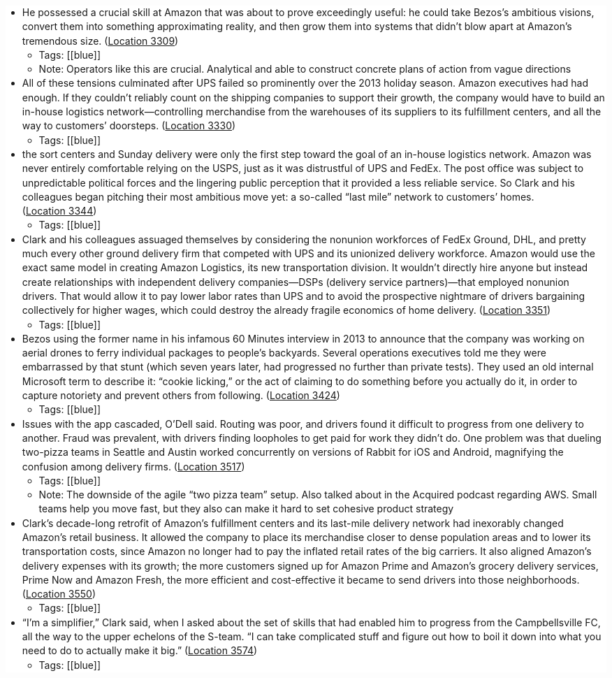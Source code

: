 - He possessed a crucial skill at Amazon that was about to prove exceedingly useful: he could take Bezos’s ambitious visions, convert them into something approximating reality, and then grow them into systems that didn’t blow apart at Amazon’s tremendous size. ([Location 3309](https://readwise.io/to_kindle?action=open&asin=B08TB1TP7H&location=3309))
    - Tags: [[blue]] 
    - Note: Operators like this are crucial. Analytical and able to construct concrete plans of action from vague directions
- All of these tensions culminated after UPS failed so prominently over the 2013 holiday season. Amazon executives had had enough. If they couldn’t reliably count on the shipping companies to support their growth, the company would have to build an in-house logistics network—controlling merchandise from the warehouses of its suppliers to its fulfillment centers, and all the way to customers’ doorsteps. ([Location 3330](https://readwise.io/to_kindle?action=open&asin=B08TB1TP7H&location=3330))
    - Tags: [[blue]] 
- the sort centers and Sunday delivery were only the first step toward the goal of an in-house logistics network. Amazon was never entirely comfortable relying on the USPS, just as it was distrustful of UPS and FedEx. The post office was subject to unpredictable political forces and the lingering public perception that it provided a less reliable service. So Clark and his colleagues began pitching their most ambitious move yet: a so-called “last mile” network to customers’ homes. ([Location 3344](https://readwise.io/to_kindle?action=open&asin=B08TB1TP7H&location=3344))
    - Tags: [[blue]] 
- Clark and his colleagues assuaged themselves by considering the nonunion workforces of FedEx Ground, DHL, and pretty much every other ground delivery firm that competed with UPS and its unionized delivery workforce. Amazon would use the exact same model in creating Amazon Logistics, its new transportation division. It wouldn’t directly hire anyone but instead create relationships with independent delivery companies—DSPs (delivery service partners)—that employed nonunion drivers. That would allow it to pay lower labor rates than UPS and to avoid the prospective nightmare of drivers bargaining collectively for higher wages, which could destroy the already fragile economics of home delivery. ([Location 3351](https://readwise.io/to_kindle?action=open&asin=B08TB1TP7H&location=3351))
    - Tags: [[blue]] 
- Bezos using the former name in his infamous 60 Minutes interview in 2013 to announce that the company was working on aerial drones to ferry individual packages to people’s backyards. Several operations executives told me they were embarrassed by that stunt (which seven years later, had progressed no further than private tests). They used an old internal Microsoft term to describe it: “cookie licking,” or the act of claiming to do something before you actually do it, in order to capture notoriety and prevent others from following. ([Location 3424](https://readwise.io/to_kindle?action=open&asin=B08TB1TP7H&location=3424))
    - Tags: [[blue]] 
- Issues with the app cascaded, O’Dell said. Routing was poor, and drivers found it difficult to progress from one delivery to another. Fraud was prevalent, with drivers finding loopholes to get paid for work they didn’t do. One problem was that dueling two-pizza teams in Seattle and Austin worked concurrently on versions of Rabbit for iOS and Android, magnifying the confusion among delivery firms. ([Location 3517](https://readwise.io/to_kindle?action=open&asin=B08TB1TP7H&location=3517))
    - Tags: [[blue]] 
    - Note: The downside of the agile “two pizza team” setup. Also talked about in the Acquired podcast regarding AWS. Small teams help you move fast, but they also can make it hard to set cohesive product strategy
- Clark’s decade-long retrofit of Amazon’s fulfillment centers and its last-mile delivery network had inexorably changed Amazon’s retail business. It allowed the company to place its merchandise closer to dense population areas and to lower its transportation costs, since Amazon no longer had to pay the inflated retail rates of the big carriers. It also aligned Amazon’s delivery expenses with its growth; the more customers signed up for Amazon Prime and Amazon’s grocery delivery services, Prime Now and Amazon Fresh, the more efficient and cost-effective it became to send drivers into those neighborhoods. ([Location 3550](https://readwise.io/to_kindle?action=open&asin=B08TB1TP7H&location=3550))
    - Tags: [[blue]] 
- “I’m a simplifier,” Clark said, when I asked about the set of skills that had enabled him to progress from the Campbellsville FC, all the way to the upper echelons of the S-team. “I can take complicated stuff and figure out how to boil it down into what you need to do to actually make it big.” ([Location 3574](https://readwise.io/to_kindle?action=open&asin=B08TB1TP7H&location=3574))
    - Tags: [[blue]] 